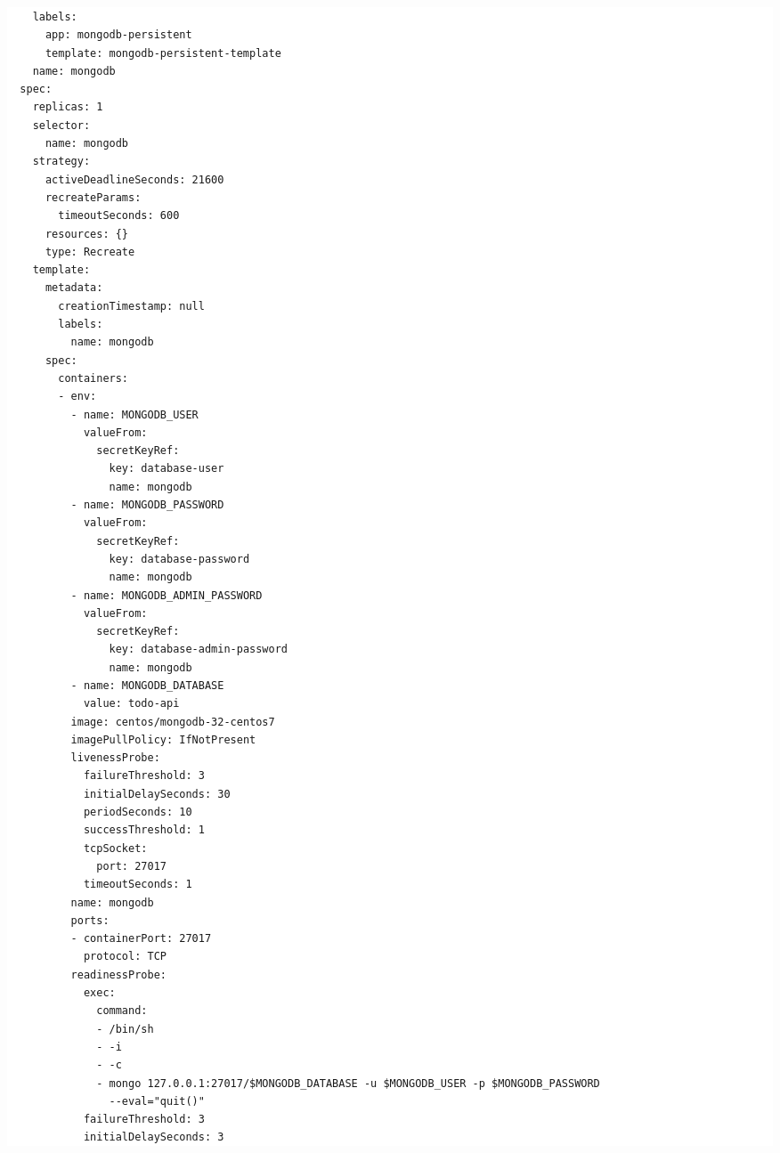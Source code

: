 ```
    labels:
      app: mongodb-persistent
      template: mongodb-persistent-template
    name: mongodb
  spec:
    replicas: 1
    selector:
      name: mongodb
    strategy:
      activeDeadlineSeconds: 21600
      recreateParams:
        timeoutSeconds: 600
      resources: {}
      type: Recreate
    template:
      metadata:
        creationTimestamp: null
        labels:
          name: mongodb
      spec:
        containers:
        - env:
          - name: MONGODB_USER
            valueFrom:
              secretKeyRef:
                key: database-user
                name: mongodb
          - name: MONGODB_PASSWORD
            valueFrom:
              secretKeyRef:
                key: database-password
                name: mongodb
          - name: MONGODB_ADMIN_PASSWORD
            valueFrom:
              secretKeyRef:
                key: database-admin-password
                name: mongodb
          - name: MONGODB_DATABASE
            value: todo-api
          image: centos/mongodb-32-centos7
          imagePullPolicy: IfNotPresent
          livenessProbe:
            failureThreshold: 3
            initialDelaySeconds: 30
            periodSeconds: 10
            successThreshold: 1
            tcpSocket:
              port: 27017
            timeoutSeconds: 1
          name: mongodb
          ports:
          - containerPort: 27017
            protocol: TCP
          readinessProbe:
            exec:
              command:
              - /bin/sh
              - -i
              - -c
              - mongo 127.0.0.1:27017/$MONGODB_DATABASE -u $MONGODB_USER -p $MONGODB_PASSWORD
                --eval="quit()"
            failureThreshold: 3
            initialDelaySeconds: 3
```